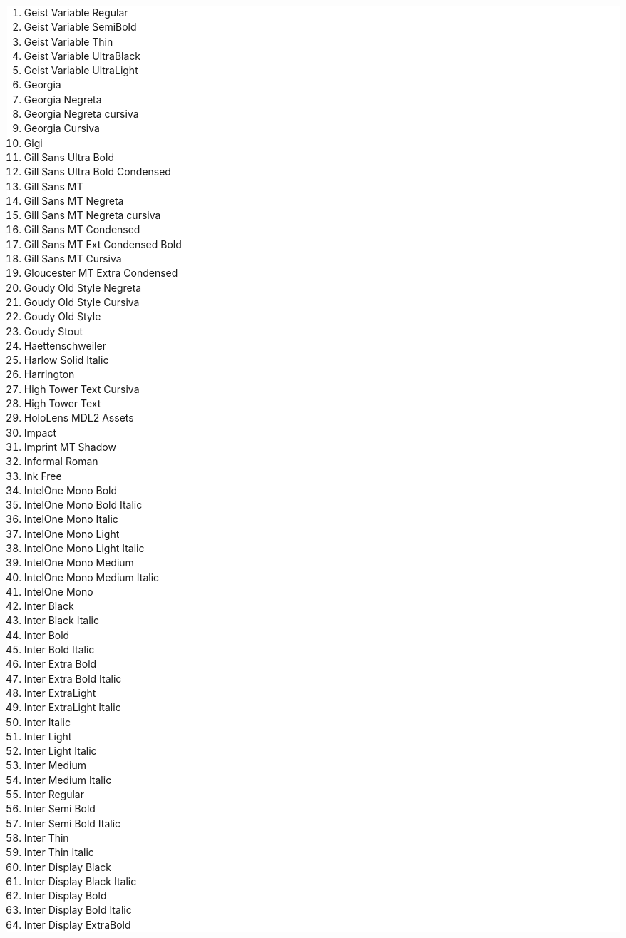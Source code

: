  1. Geist Variable Regular
 1. Geist Variable SemiBold
 1. Geist Variable Thin
 1. Geist Variable UltraBlack
 1. Geist Variable UltraLight
 1. Georgia
 1. Georgia Negreta
 1. Georgia Negreta cursiva
 1. Georgia Cursiva
 1. Gigi
 1. Gill Sans Ultra Bold
 1. Gill Sans Ultra Bold Condensed
 1. Gill Sans MT
 1. Gill Sans MT Negreta
 1. Gill Sans MT Negreta cursiva
 1. Gill Sans MT Condensed
 1. Gill Sans MT Ext Condensed Bold
 1. Gill Sans MT Cursiva
 1. Gloucester MT Extra Condensed
 1. Goudy Old Style Negreta
 1. Goudy Old Style Cursiva
 1. Goudy Old Style
 1. Goudy Stout
 1. Haettenschweiler
 1. Harlow Solid Italic
 1. Harrington
 1. High Tower Text Cursiva
 1. High Tower Text
 1. HoloLens MDL2 Assets
 1. Impact
 1. Imprint MT Shadow
 1. Informal Roman
 1. Ink Free
 1. IntelOne Mono Bold
 1. IntelOne Mono Bold Italic
 1. IntelOne Mono Italic
 1. IntelOne Mono Light
 1. IntelOne Mono Light Italic
 1. IntelOne Mono Medium
 1. IntelOne Mono Medium Italic
 1. IntelOne Mono
 1. Inter Black
 1. Inter Black Italic
 1. Inter Bold
 1. Inter Bold Italic
 1. Inter Extra Bold
 1. Inter Extra Bold Italic
 1. Inter ExtraLight
 1. Inter ExtraLight Italic
 1. Inter Italic
 1. Inter Light
 1. Inter Light Italic
 1. Inter Medium
 1. Inter Medium Italic
 1. Inter Regular
 1. Inter Semi Bold
 1. Inter Semi Bold Italic
 1. Inter Thin
 1. Inter Thin Italic
 1. Inter Display Black
 1. Inter Display Black Italic
 1. Inter Display Bold
 1. Inter Display Bold Italic
 1. Inter Display ExtraBold